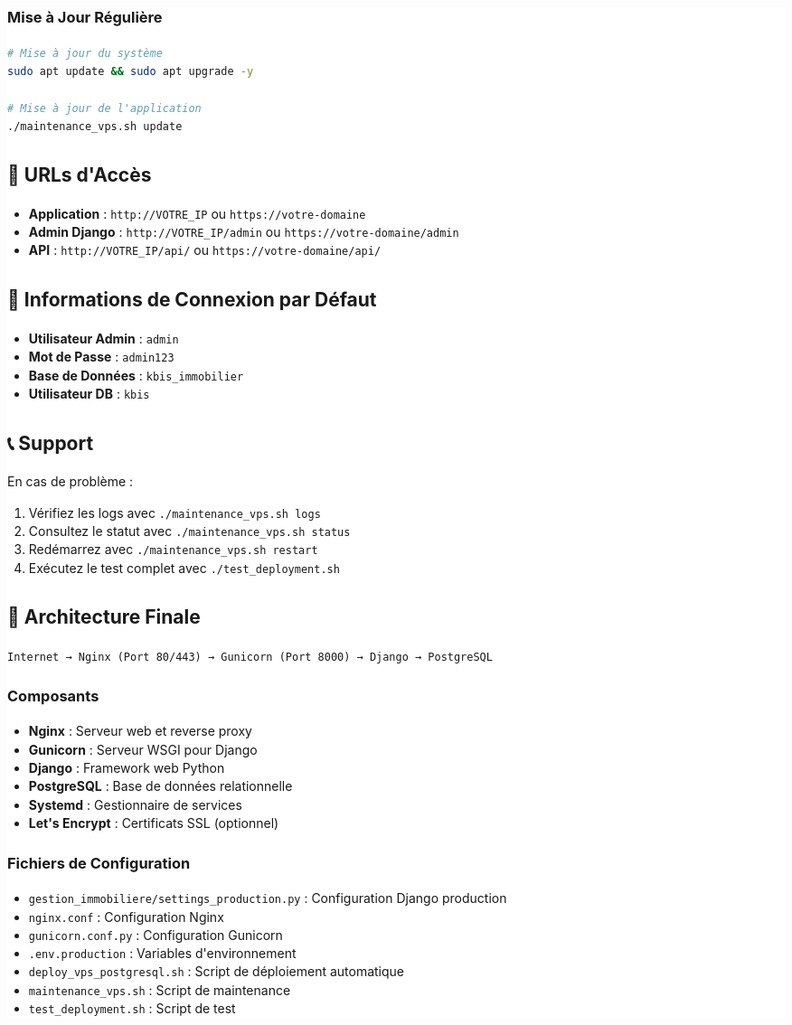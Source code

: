 ### Mise à Jour Régulière
```bash
# Mise à jour du système
sudo apt update && sudo apt upgrade -y

# Mise à jour de l'application
./maintenance_vps.sh update
```

## 📱 URLs d'Accès

- **Application** : `http://VOTRE_IP` ou `https://votre-domaine`
- **Admin Django** : `http://VOTRE_IP/admin` ou `https://votre-domaine/admin`
- **API** : `http://VOTRE_IP/api/` ou `https://votre-domaine/api/`

## 🔑 Informations de Connexion par Défaut

- **Utilisateur Admin** : `admin`
- **Mot de Passe** : `admin123`
- **Base de Données** : `kbis_immobilier`
- **Utilisateur DB** : `kbis`

## 📞 Support

En cas de problème :

1. Vérifiez les logs avec `./maintenance_vps.sh logs`
2. Consultez le statut avec `./maintenance_vps.sh status`
3. Redémarrez avec `./maintenance_vps.sh restart`
4. Exécutez le test complet avec `./test_deployment.sh`

## 🎯 Architecture Finale

```
Internet → Nginx (Port 80/443) → Gunicorn (Port 8000) → Django → PostgreSQL
```

### Composants
- **Nginx** : Serveur web et reverse proxy
- **Gunicorn** : Serveur WSGI pour Django
- **Django** : Framework web Python
- **PostgreSQL** : Base de données relationnelle
- **Systemd** : Gestionnaire de services
- **Let's Encrypt** : Certificats SSL (optionnel)

### Fichiers de Configuration
- `gestion_immobiliere/settings_production.py` : Configuration Django production
- `nginx.conf` : Configuration Nginx
- `gunicorn.conf.py` : Configuration Gunicorn
- `.env.production` : Variables d'environnement
- `deploy_vps_postgresql.sh` : Script de déploiement automatique
- `maintenance_vps.sh` : Script de maintenance
- `test_deployment.sh` : Script de test

